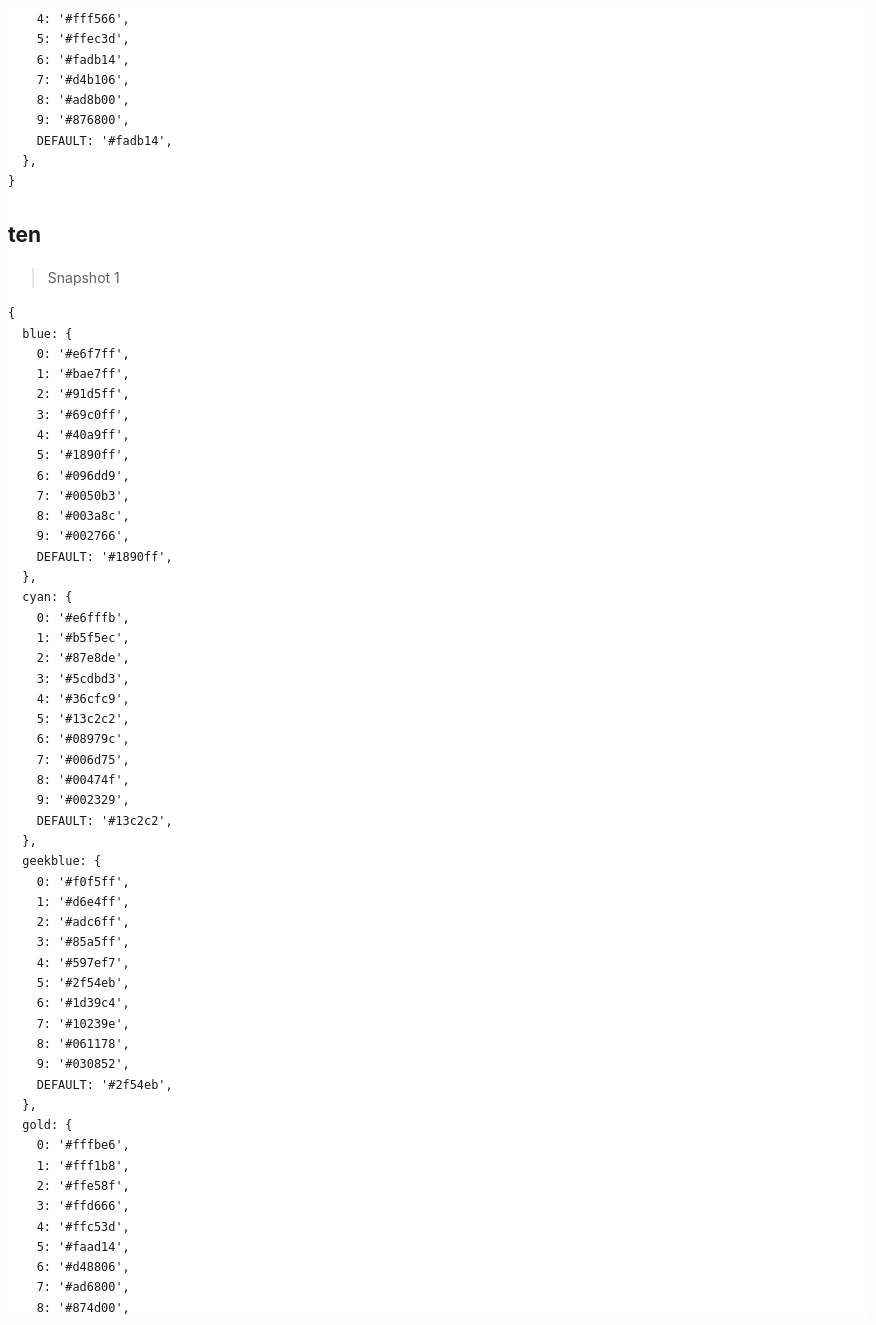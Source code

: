         4: '#fff566',
        5: '#ffec3d',
        6: '#fadb14',
        7: '#d4b106',
        8: '#ad8b00',
        9: '#876800',
        DEFAULT: '#fadb14',
      },
    }

## ten

> Snapshot 1

    {
      blue: {
        0: '#e6f7ff',
        1: '#bae7ff',
        2: '#91d5ff',
        3: '#69c0ff',
        4: '#40a9ff',
        5: '#1890ff',
        6: '#096dd9',
        7: '#0050b3',
        8: '#003a8c',
        9: '#002766',
        DEFAULT: '#1890ff',
      },
      cyan: {
        0: '#e6fffb',
        1: '#b5f5ec',
        2: '#87e8de',
        3: '#5cdbd3',
        4: '#36cfc9',
        5: '#13c2c2',
        6: '#08979c',
        7: '#006d75',
        8: '#00474f',
        9: '#002329',
        DEFAULT: '#13c2c2',
      },
      geekblue: {
        0: '#f0f5ff',
        1: '#d6e4ff',
        2: '#adc6ff',
        3: '#85a5ff',
        4: '#597ef7',
        5: '#2f54eb',
        6: '#1d39c4',
        7: '#10239e',
        8: '#061178',
        9: '#030852',
        DEFAULT: '#2f54eb',
      },
      gold: {
        0: '#fffbe6',
        1: '#fff1b8',
        2: '#ffe58f',
        3: '#ffd666',
        4: '#ffc53d',
        5: '#faad14',
        6: '#d48806',
        7: '#ad6800',
        8: '#874d00',